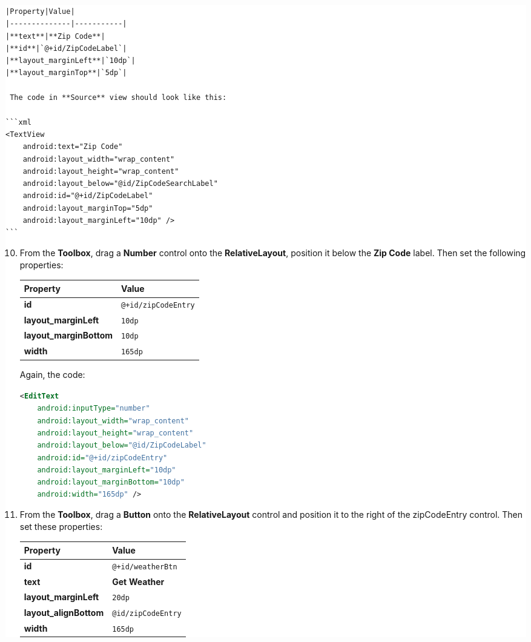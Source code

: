     |Property|Value|  
    |--------------|-----------|  
    |**text**|**Zip Code**|  
    |**id**|`@+id/ZipCodeLabel`|  
    |**layout_marginLeft**|`10dp`|  
    |**layout_marginTop**|`5dp`|  
  
     The code in **Source** view should look like this:  
  
    ```xml  
    <TextView  
        android:text="Zip Code"  
        android:layout_width="wrap_content"  
        android:layout_height="wrap_content"  
        android:layout_below="@id/ZipCodeSearchLabel"  
        android:id="@+id/ZipCodeLabel"  
        android:layout_marginTop="5dp"  
        android:layout_marginLeft="10dp" />  
    ```  
  
10. From the **Toolbox**, drag a **Number** control onto the **RelativeLayout**, position it below the **Zip Code** label. Then set the following properties:  
  
    |Property|Value|  
    |--------------|-----------|  
    |**id**|`@+id/zipCodeEntry`|  
    |**layout_marginLeft**|`10dp`|  
    |**layout_marginBottom**|`10dp`|  
    |**width**|`165dp`|  
  
     Again, the code:  
  
    ```xml  
    <EditText  
        android:inputType="number"  
        android:layout_width="wrap_content"  
        android:layout_height="wrap_content"  
        android:layout_below="@id/ZipCodeLabel"  
        android:id="@+id/zipCodeEntry"  
        android:layout_marginLeft="10dp"  
        android:layout_marginBottom="10dp"  
        android:width="165dp" />  
    ```  
  
11. From the **Toolbox**, drag a **Button** onto the **RelativeLayout** control and position it to the right of the zipCodeEntry control. Then set these properties:  
  
    |Property|Value|  
    |--------------|-----------|  
    |**id**|`@+id/weatherBtn`|  
    |**text**|**Get Weather**|  
    |**layout_marginLeft**|`20dp`|  
    |**layout_alignBottom**|`@id/zipCodeEntry`|  
    |**width**|`165dp`|  
  